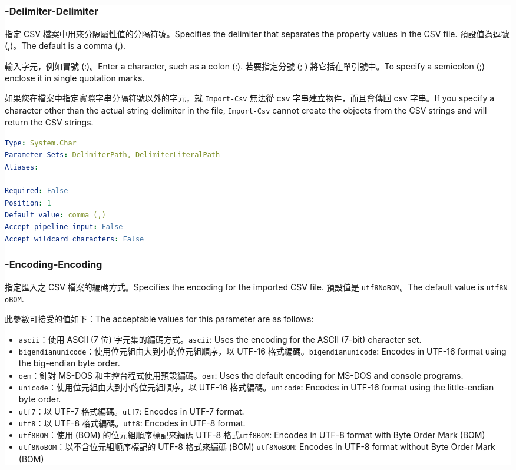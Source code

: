 ### <span data-ttu-id="583a9-173">-Delimiter</span><span class="sxs-lookup"><span data-stu-id="583a9-173">-Delimiter</span></span>

<span data-ttu-id="583a9-174">指定 CSV 檔案中用來分隔屬性值的分隔符號。</span><span class="sxs-lookup"><span data-stu-id="583a9-174">Specifies the delimiter that separates the property values in the CSV file.</span></span>
<span data-ttu-id="583a9-175">預設值為逗號 (,)。</span><span class="sxs-lookup"><span data-stu-id="583a9-175">The default is a comma (,).</span></span>

<span data-ttu-id="583a9-176">輸入字元，例如冒號 (:)。</span><span class="sxs-lookup"><span data-stu-id="583a9-176">Enter a character, such as a colon (:).</span></span>
<span data-ttu-id="583a9-177">若要指定分號 (; ) 將它括在單引號中。</span><span class="sxs-lookup"><span data-stu-id="583a9-177">To specify a semicolon (;) enclose it in single quotation marks.</span></span>

<span data-ttu-id="583a9-178">如果您在檔案中指定實際字串分隔符號以外的字元，就 `Import-Csv` 無法從 csv 字串建立物件，而且會傳回 csv 字串。</span><span class="sxs-lookup"><span data-stu-id="583a9-178">If you specify a character other than the actual string delimiter in the file, `Import-Csv` cannot create the objects from the CSV strings and will return the CSV strings.</span></span>

```yaml
Type: System.Char
Parameter Sets: DelimiterPath, DelimiterLiteralPath
Aliases:

Required: False
Position: 1
Default value: comma (,)
Accept pipeline input: False
Accept wildcard characters: False
```

### <span data-ttu-id="583a9-179">-Encoding</span><span class="sxs-lookup"><span data-stu-id="583a9-179">-Encoding</span></span>

<span data-ttu-id="583a9-180">指定匯入之 CSV 檔案的編碼方式。</span><span class="sxs-lookup"><span data-stu-id="583a9-180">Specifies the encoding for the imported CSV file.</span></span> <span data-ttu-id="583a9-181">預設值是 `utf8NoBOM`。</span><span class="sxs-lookup"><span data-stu-id="583a9-181">The default value is `utf8NoBOM`.</span></span>

<span data-ttu-id="583a9-182">此參數可接受的值如下：</span><span class="sxs-lookup"><span data-stu-id="583a9-182">The acceptable values for this parameter are as follows:</span></span>

- <span data-ttu-id="583a9-183">`ascii`：使用 ASCII (7 位) 字元集的編碼方式。</span><span class="sxs-lookup"><span data-stu-id="583a9-183">`ascii`: Uses the encoding for the ASCII (7-bit) character set.</span></span>
- <span data-ttu-id="583a9-184">`bigendianunicode`：使用位元組由大到小的位元組順序，以 UTF-16 格式編碼。</span><span class="sxs-lookup"><span data-stu-id="583a9-184">`bigendianunicode`: Encodes in UTF-16 format using the big-endian byte order.</span></span>
- <span data-ttu-id="583a9-185">`oem`：針對 MS-DOS 和主控台程式使用預設編碼。</span><span class="sxs-lookup"><span data-stu-id="583a9-185">`oem`: Uses the default encoding for MS-DOS and console programs.</span></span>
- <span data-ttu-id="583a9-186">`unicode`：使用位元組由大到小的位元組順序，以 UTF-16 格式編碼。</span><span class="sxs-lookup"><span data-stu-id="583a9-186">`unicode`: Encodes in UTF-16 format using the little-endian byte order.</span></span>
- <span data-ttu-id="583a9-187">`utf7`：以 UTF-7 格式編碼。</span><span class="sxs-lookup"><span data-stu-id="583a9-187">`utf7`: Encodes in UTF-7 format.</span></span>
- <span data-ttu-id="583a9-188">`utf8`：以 UTF-8 格式編碼。</span><span class="sxs-lookup"><span data-stu-id="583a9-188">`utf8`: Encodes in UTF-8 format.</span></span>
- <span data-ttu-id="583a9-189">`utf8BOM`：使用 (BOM) 的位元組順序標記來編碼 UTF-8 格式</span><span class="sxs-lookup"><span data-stu-id="583a9-189">`utf8BOM`: Encodes in UTF-8 format with Byte Order Mark (BOM)</span></span>
- <span data-ttu-id="583a9-190">`utf8NoBOM`：以不含位元組順序標記的 UTF-8 格式來編碼 (BOM) </span><span class="sxs-lookup"><span data-stu-id="583a9-190">`utf8NoBOM`: Encodes in UTF-8 format without Byte Order Mark (BOM)</span></span>